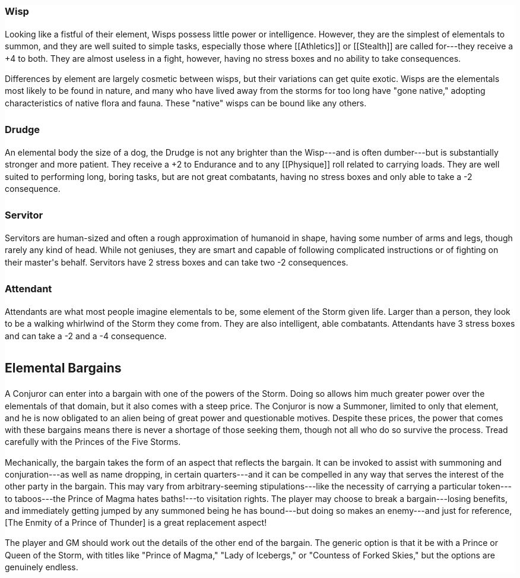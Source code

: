 ### Wisp

Looking like a fistful of their element, Wisps possess little power or intelligence. However, they are the simplest of elementals to summon, and they are well suited to simple tasks, especially those where [[Athletics]] or [[Stealth]] are called for---they receive a +4 to both. They are almost useless in a fight, however, having no stress boxes and no ability to take consequences.

Differences by element are largely cosmetic between wisps, but their variations can get quite exotic. Wisps are the elementals most likely to be found in nature, and many who have lived away from the storms for too long have "gone native," adopting characteristics of native flora and fauna. These "native" wisps can be bound like any others.

### Drudge

An elemental body the size of a dog, the Drudge is not any brighter than the Wisp---and is often dumber---but is substantially stronger and more patient. They receive a +2 to Endurance and to any [[Physique]] roll related to carrying loads. They are well suited to performing long, boring tasks, but are not great combatants, having no stress boxes and only able to take a -2 consequence.

### Servitor

Servitors are human-sized and often a rough approximation of humanoid in shape, having some number of arms and legs, though rarely any kind of head. While not geniuses, they are smart and capable of following complicated instructions or of fighting on their master's behalf. Servitors have 2 stress boxes and can take two -2 consequences.

### Attendant

Attendants are what most people imagine elementals to be, some element of the Storm given life. Larger than a person, they look to be a walking whirlwind of the Storm they come from. They are also intelligent, able combatants. Attendants have 3 stress boxes and can take a -2 and a -4 consequence.

## Elemental Bargains

A Conjuror can enter into a bargain with one of the powers of the Storm. Doing so allows him much greater power over the elementals of that domain, but it also comes with a steep price. The Conjuror is now a Summoner, limited to only that element, and he is now obligated to an alien being of great power and questionable motives. Despite these prices, the power that comes with these bargains means there is never a
shortage of those seeking them, though not all who do so survive the process. Tread carefully with the Princes of the Five Storms.

Mechanically, the bargain takes the form of an aspect that reflects the bargain. It can be invoked to assist with summoning and conjuration---as well as name dropping, in certain quarters---and it can be compelled in any way that serves the interest of the other party in the bargain. This may vary from arbitrary-seeming stipulations---like the necessity of carrying a particular token---to taboos---the Prince of Magma hates baths!---to visitation rights. The player may choose to break a bargain---losing benefits, and immediately getting jumped by any summoned being he has bound---but doing so makes an enemy---and just for reference, [The Enmity of a Prince of Thunder] is a great replacement aspect!

The player and GM should work out the details of the other end of the bargain. The generic option is that it be with a Prince or Queen of the Storm, with titles like "Prince of Magma," "Lady of Icebergs," or "Countess of Forked Skies," but the options are genuinely endless.
